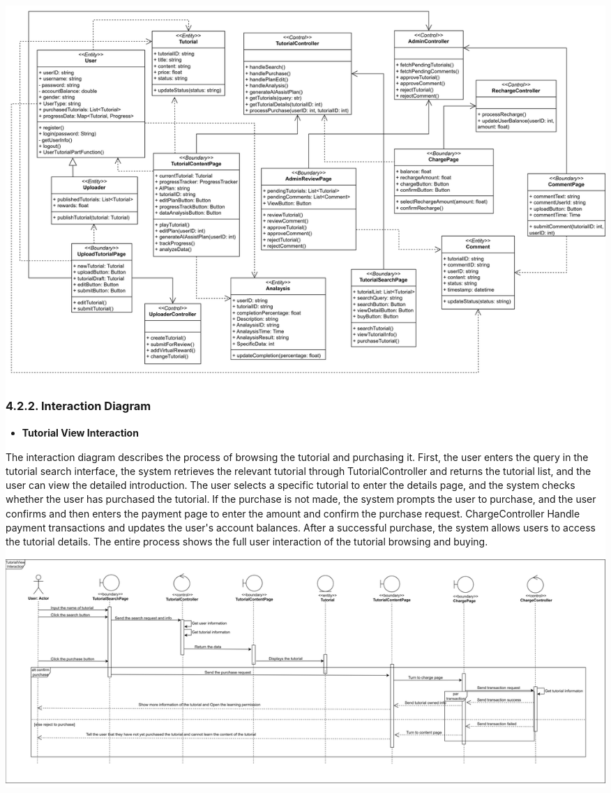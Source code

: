 ![TutorialClassDiagram](.\assets\TutorialClassDiagram.png)

### 4.2.2. Interaction Diagram

+ **Tutorial View Interaction**

The interaction diagram describes the process of browsing the tutorial and purchasing it. First, the user enters the query in the tutorial search interface, the system retrieves the relevant tutorial through TutorialController and returns the tutorial list, and the user can view the detailed introduction. The user selects a specific tutorial to enter the details page, and the system checks whether the user has purchased the tutorial. If the purchase is not made, the system prompts the user to purchase, and the user confirms and then enters the payment page to enter the amount and confirm the purchase request. ChargeController Handle payment transactions and updates the user's account balances. After a successful purchase, the system allows users to access the tutorial details. The entire process shows the full user interaction of the tutorial browsing and buying.

![TutorialViewInteraction](.\assets\TutorialViewInteraction.png)
